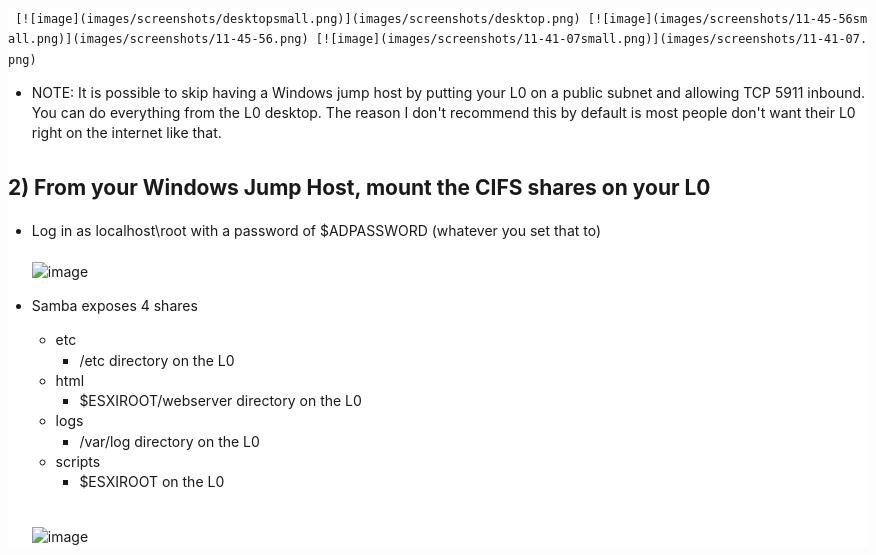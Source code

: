      [![image](images/screenshots/desktopsmall.png)](images/screenshots/desktop.png) [![image](images/screenshots/11-45-56small.png)](images/screenshots/11-45-56.png) [![image](images/screenshots/11-41-07small.png)](images/screenshots/11-41-07.png)

  *  NOTE: It is possible to skip having a Windows jump host by putting your L0 on a public subnet and allowing TCP 5911 inbound.  You can do everything from the L0 desktop.  The reason I don't recommend this by default is most people don't want their L0 right on the internet like that.

**2) From your Windows Jump Host, mount the CIFS shares on your L0**
----


  *  Log in as localhost\root with a password of $ADPASSWORD (whatever you set that to)
    </br>
    </br>
     ![image](images/using/entercreds.png)

  *  Samba exposes 4 shares 
     *  etc
        *  /etc directory on the L0
     *  html
        *  $ESXIROOT/webserver directory on the L0
     *  logs
        *  /var/log directory on the L0
     *  scripts
        *  $ESXIROOT on the L0
    </br>
    </br>

     ![image](images/using/l0shares.png)   
